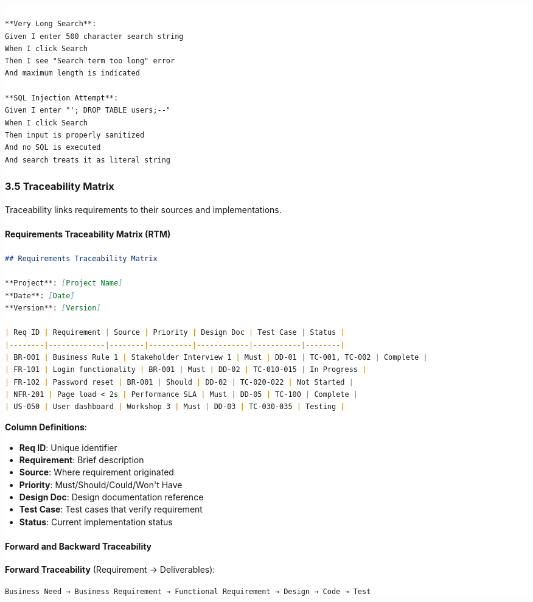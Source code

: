```markdown

**Very Long Search**:
Given I enter 500 character search string
When I click Search
Then I see "Search term too long" error
And maximum length is indicated

**SQL Injection Attempt**:
Given I enter "'; DROP TABLE users;--"
When I click Search
Then input is properly sanitized
And no SQL is executed
And search treats it as literal string
```

### 3.5 Traceability Matrix

Traceability links requirements to their sources and implementations.

#### Requirements Traceability Matrix (RTM)

```markdown
## Requirements Traceability Matrix

**Project**: [Project Name]
**Date**: [Date]
**Version**: [Version]

| Req ID | Requirement | Source | Priority | Design Doc | Test Case | Status |
|--------|-------------|--------|----------|------------|-----------|--------|
| BR-001 | Business Rule 1 | Stakeholder Interview 1 | Must | DD-01 | TC-001, TC-002 | Complete |
| FR-101 | Login functionality | BR-001 | Must | DD-02 | TC-010-015 | In Progress |
| FR-102 | Password reset | BR-001 | Should | DD-02 | TC-020-022 | Not Started |
| NFR-201 | Page load < 2s | Performance SLA | Must | DD-05 | TC-100 | Complete |
| US-050 | User dashboard | Workshop 3 | Must | DD-03 | TC-030-035 | Testing |
```

**Column Definitions**:
- **Req ID**: Unique identifier
- **Requirement**: Brief description
- **Source**: Where requirement originated
- **Priority**: Must/Should/Could/Won't Have
- **Design Doc**: Design documentation reference
- **Test Case**: Test cases that verify requirement
- **Status**: Current implementation status

#### Forward and Backward Traceability

**Forward Traceability** (Requirement → Deliverables):
```markdown
Business Need → Business Requirement → Functional Requirement → Design → Code → Test
```
